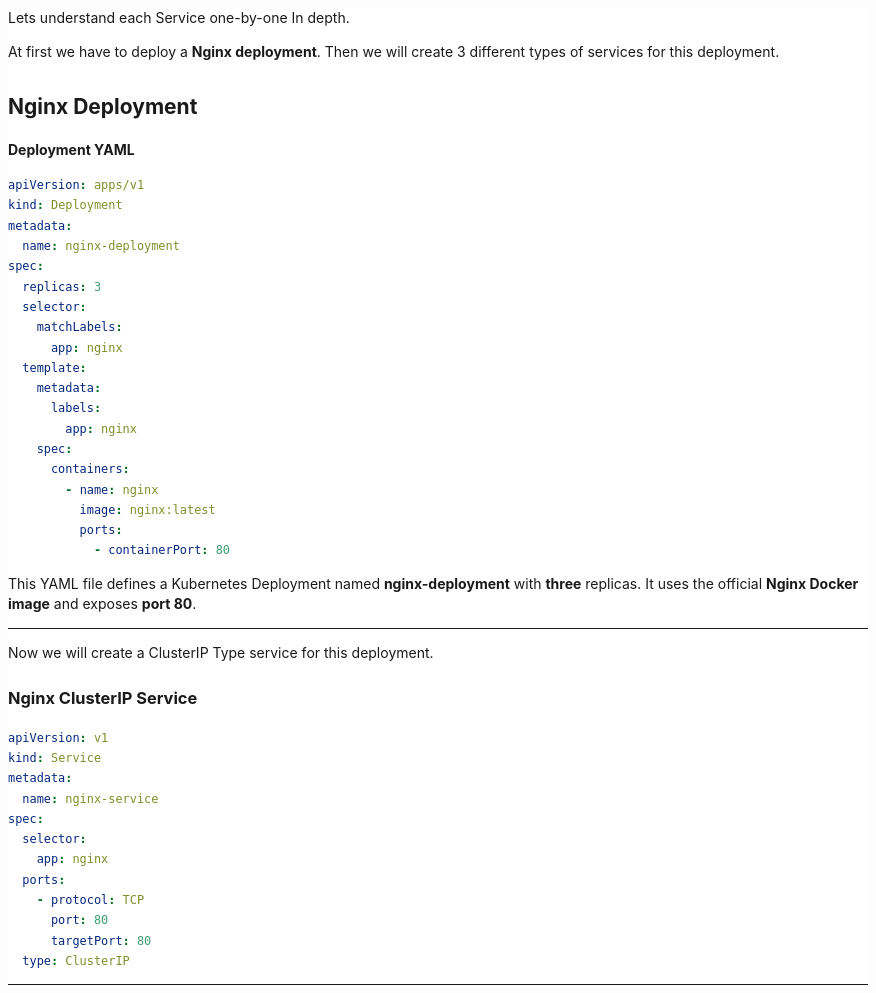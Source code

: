Lets understand each Service one-by-one In depth. 

At first we have to deploy a **Nginx deployment**. Then we will create 3 different types of services for this deployment.

## Nginx Deployment

**Deployment YAML**
```yaml
apiVersion: apps/v1
kind: Deployment
metadata:
  name: nginx-deployment
spec:
  replicas: 3
  selector:
    matchLabels:
      app: nginx
  template:
    metadata:
      labels:
        app: nginx
    spec:
      containers:
        - name: nginx
          image: nginx:latest
          ports:
            - containerPort: 80
```

This YAML file defines a Kubernetes Deployment named **nginx-deployment** with **three** replicas. It uses the official **Nginx Docker image** and exposes **port 80**.

---

Now we will create a ClusterIP Type service for this deployment.

### Nginx ClusterIP Service



```yaml
apiVersion: v1
kind: Service
metadata:
  name: nginx-service
spec:
  selector:
    app: nginx
  ports:
    - protocol: TCP
      port: 80
      targetPort: 80
  type: ClusterIP
```

---